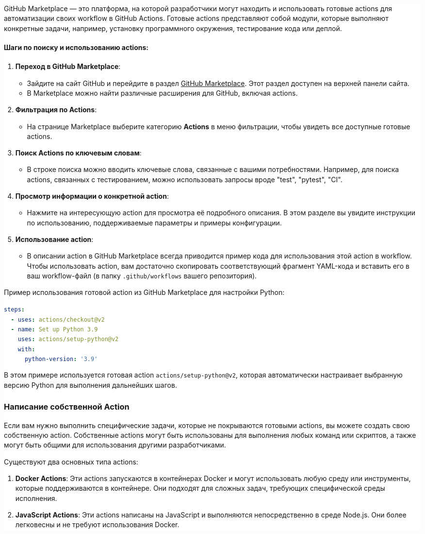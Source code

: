 GitHub Marketplace — это платформа, на которой разработчики могут находить и использовать готовые actions для автоматизации своих workflow в GitHub Actions. Готовые actions представляют собой модули, которые выполняют конкретные задачи, например, установку программного окружения, тестирование кода или деплой.

#### Шаги по поиску и использованию actions:

1. **Переход в GitHub Marketplace**:
   - Зайдите на сайт GitHub и перейдите в раздел [GitHub Marketplace](https://github.com/marketplace). Этот раздел доступен на верхней панели сайта.
   - В Marketplace можно найти различные расширения для GitHub, включая actions.

2. **Фильтрация по Actions**:
   - На странице Marketplace выберите категорию **Actions** в меню фильтрации, чтобы увидеть все доступные готовые actions.

3. **Поиск Actions по ключевым словам**:
   - В строке поиска можно вводить ключевые слова, связанные с вашими потребностями. Например, для поиска actions, связанных с тестированием, можно использовать запросы вроде "test", "pytest", "CI".

4. **Просмотр информации о конкретной action**:
   - Нажмите на интересующую action для просмотра её подробного описания. В этом разделе вы увидите инструкции по использованию, поддерживаемые параметры и примеры конфигурации.

5. **Использование action**:
   - В описании action в GitHub Marketplace всегда приводится пример кода для использования этой action в workflow. Чтобы использовать action, вам достаточно скопировать соответствующий фрагмент YAML-кода и вставить его в ваш workflow-файл (в папку `.github/workflows` вашего репозитория).

Пример использования готовой action из GitHub Marketplace для настройки Python:

```yaml
steps:
  - uses: actions/checkout@v2
  - name: Set up Python 3.9
    uses: actions/setup-python@v2
    with:
      python-version: '3.9'
```

В этом примере используется готовая action `actions/setup-python@v2`, которая автоматически настраивает выбранную версию Python для выполнения дальнейших шагов.

### Написание собственной Action

Если вам нужно выполнить специфические задачи, которые не покрываются готовыми actions, вы можете создать свою собственную action. Собственные actions могут быть использованы для выполнения любых команд или скриптов, а также могут быть общими для использования другими разработчиками.

Существуют два основных типа actions:

1. **Docker Actions**: Эти actions запускаются в контейнерах Docker и могут использовать любую среду или инструменты, которые поддерживаются в контейнере. Они подходят для сложных задач, требующих специфической среды исполнения.
   
2. **JavaScript Actions**: Эти actions написаны на JavaScript и выполняются непосредственно в среде Node.js. Они более легковесны и не требуют использования Docker.
